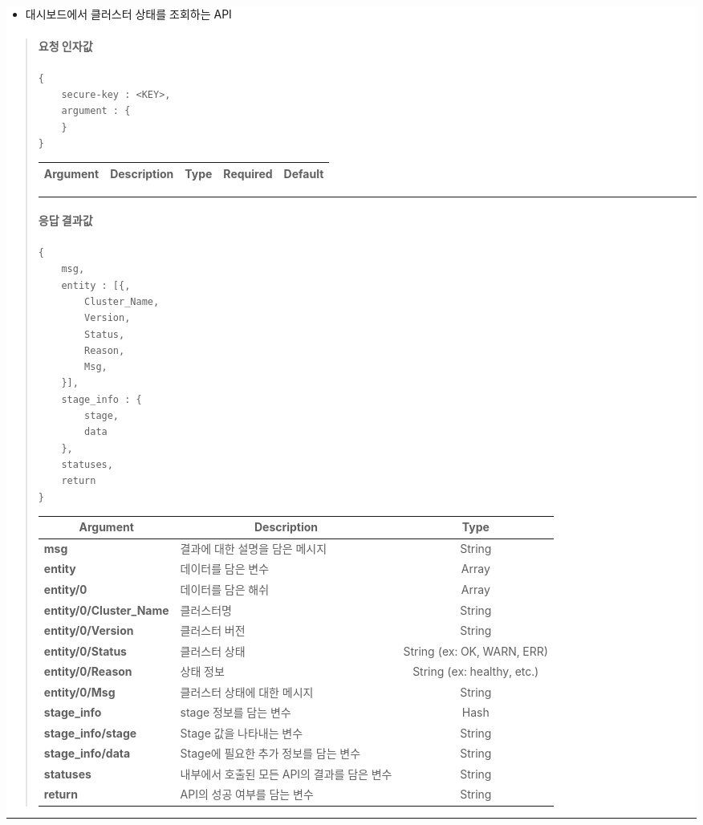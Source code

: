 * 대시보드에서 클러스터 상태를 조회하는 API

> #### 요청 인자값
> ```
> {
>     secure-key : <KEY>,
>     argument : {
>     }
> }
> ```
> Argument    | Description                   | Type   | Required   | Default|
> --------    | -----------                   | :----: | :--------: | :-------: |  
> 
> * * *
> 
> #### 응답 결과값 
> ```
> {
>     msg,
>     entity : [{,
>         Cluster_Name,
>         Version,
>         Status,
>         Reason,
>         Msg,
>     }],
>     stage_info : {
>         stage,
>         data
>     },
>     statuses,
>     return
> }
> ```
> Argument     | Description                                 | Type   |
> --------     | -----------                                 | :----: |
> **msg**      | 결과에 대한 설명을 담은 메시지              | String |
> **entity**   | 데이터를 담은 변수                          | Array  |
> **entity/0**   | 데이터를 담은 해쉬                          | Array  |
> **entity/0/Cluster_Name**   | 클러스터명 | String |
> **entity/0/Version**   | 클러스터 버전| String |
> **entity/0/Status**   | 클러스터 상태| String (ex: OK, WARN, ERR) |
> **entity/0/Reason**   | 상태 정보| String (ex: healthy, etc.) |
> **entity/0/Msg**   | 클러스터 상태에 대한 메시지| String |
> **stage_info**   | stage 정보를 담는  변수              | Hash |
> **stage_info/stage**   | Stage 값을 나타내는 변수               | String |
> **stage_info/data**   | Stage에 필요한 추가 정보를 담는 변수  | String |
> **statuses** | 내부에서 호출된 모든 API의 결과를 담은 변수 | String |
> **return**   | API의 성공 여부를 담는 변수                 | String |

* * *
